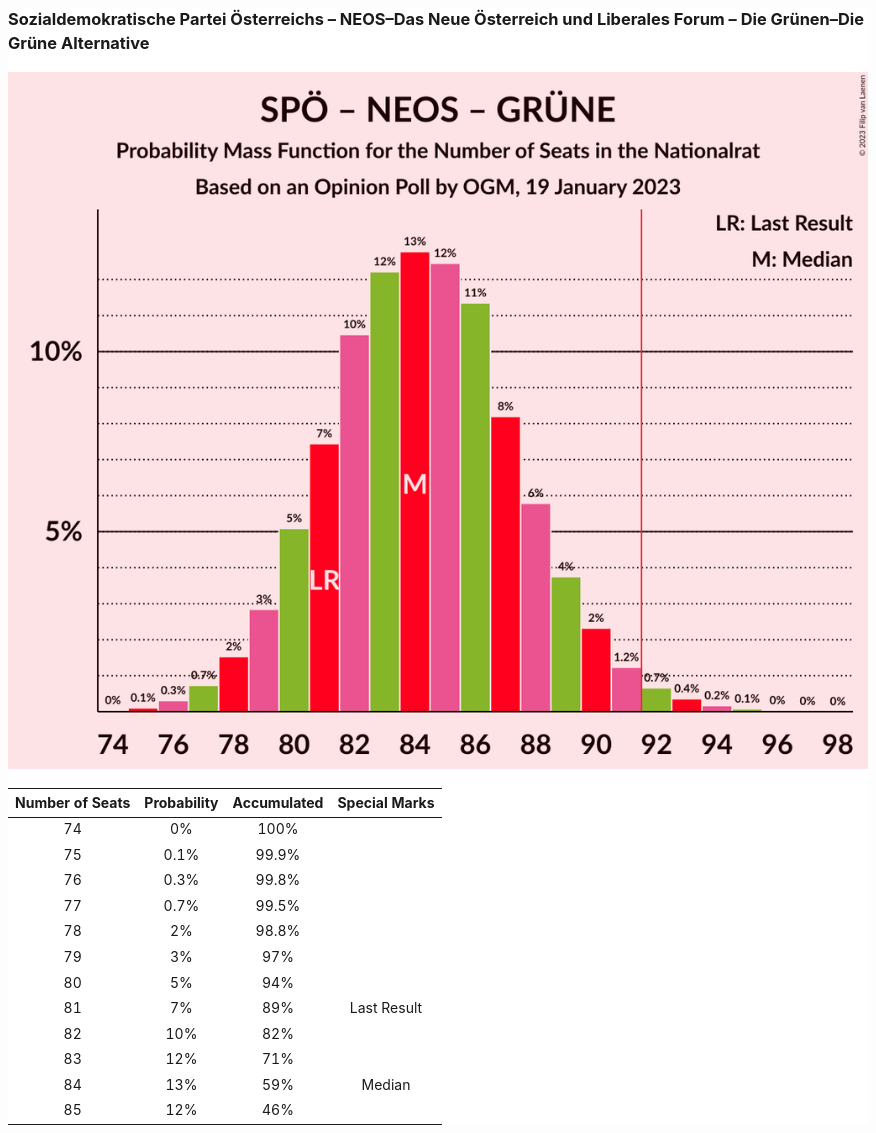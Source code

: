 ### Sozialdemokratische Partei Österreichs – NEOS–Das Neue Österreich und Liberales Forum – Die Grünen–Die Grüne Alternative

![Graph with seats probability mass function not yet produced](2023-01-19-OGM-coalitions-seats-pmf-spö–neos–grüne.png "Seats Probability Mass Function")

| Number of Seats | Probability | Accumulated | Special Marks |
|:---------------:|:-----------:|:-----------:|:-------------:|
| 74 | 0% | 100% |  |
| 75 | 0.1% | 99.9% |  |
| 76 | 0.3% | 99.8% |  |
| 77 | 0.7% | 99.5% |  |
| 78 | 2% | 98.8% |  |
| 79 | 3% | 97% |  |
| 80 | 5% | 94% |  |
| 81 | 7% | 89% | Last Result |
| 82 | 10% | 82% |  |
| 83 | 12% | 71% |  |
| 84 | 13% | 59% | Median |
| 85 | 12% | 46% |  |